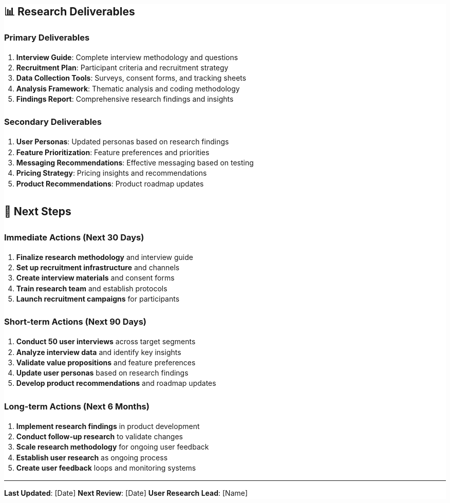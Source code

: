 ## 📊 Research Deliverables

### Primary Deliverables
1. **Interview Guide**: Complete interview methodology and questions
2. **Recruitment Plan**: Participant criteria and recruitment strategy
3. **Data Collection Tools**: Surveys, consent forms, and tracking sheets
4. **Analysis Framework**: Thematic analysis and coding methodology
5. **Findings Report**: Comprehensive research findings and insights

### Secondary Deliverables
1. **User Personas**: Updated personas based on research findings
2. **Feature Prioritization**: Feature preferences and priorities
3. **Messaging Recommendations**: Effective messaging based on testing
4. **Pricing Strategy**: Pricing insights and recommendations
5. **Product Recommendations**: Product roadmap updates

## 🎯 Next Steps

### Immediate Actions (Next 30 Days)
1. **Finalize research methodology** and interview guide
2. **Set up recruitment infrastructure** and channels
3. **Create interview materials** and consent forms
4. **Train research team** and establish protocols
5. **Launch recruitment campaigns** for participants

### Short-term Actions (Next 90 Days)
1. **Conduct 50 user interviews** across target segments
2. **Analyze interview data** and identify key insights
3. **Validate value propositions** and feature preferences
4. **Update user personas** based on research findings
5. **Develop product recommendations** and roadmap updates

### Long-term Actions (Next 6 Months)
1. **Implement research findings** in product development
2. **Conduct follow-up research** to validate changes
3. **Scale research methodology** for ongoing user feedback
4. **Establish user research** as ongoing process
5. **Create user feedback** loops and monitoring systems

---

**Last Updated**: [Date]
**Next Review**: [Date]
**User Research Lead**: [Name] 